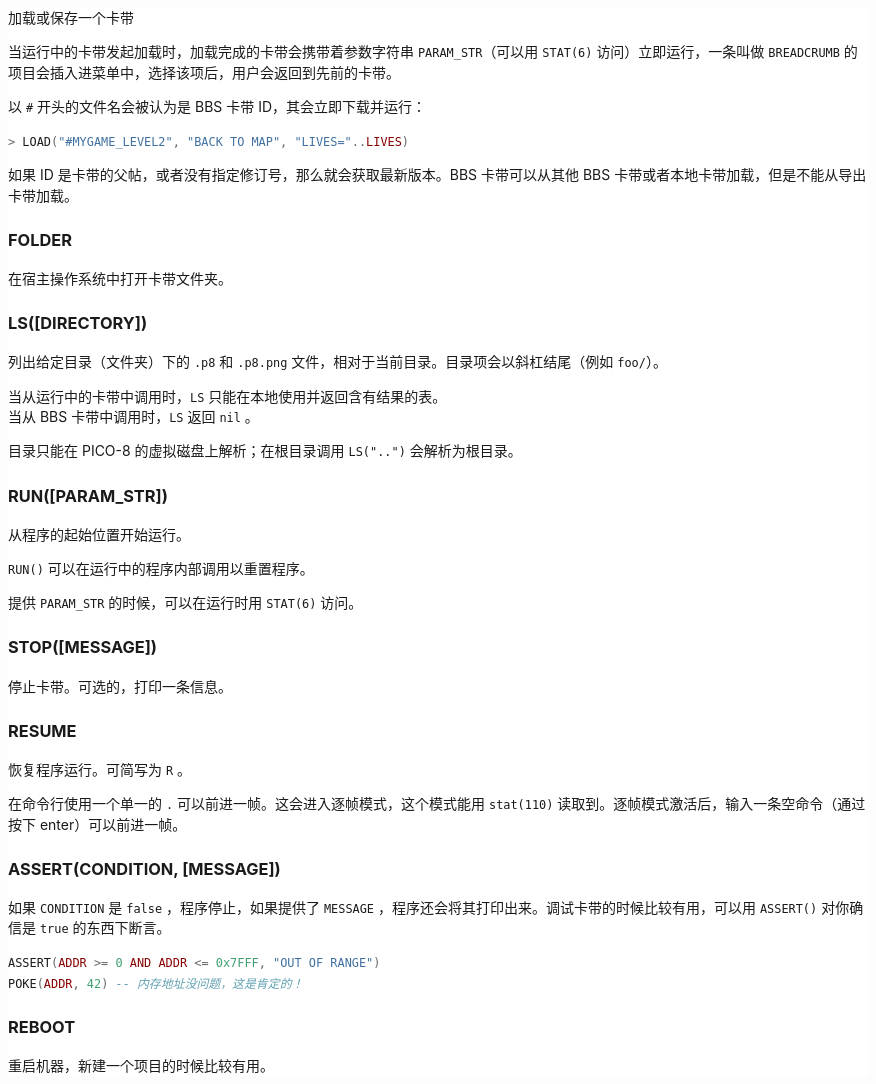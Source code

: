 加载或保存一个卡带

当运行中的卡带发起加载时，加载完成的卡带会携带着参数字符串 `PARAM_STR`（可以用 `STAT(6)` 访问）立即运行，一条叫做 `BREADCRUMB` 的项目会插入进菜单中，选择该项后，用户会返回到先前的卡带。

以 `#` 开头的文件名会被认为是 BBS 卡带 ID，其会立即下载并运行：

``````lua
> LOAD("#MYGAME_LEVEL2", "BACK TO MAP", "LIVES="..LIVES)
``````

如果 ID 是卡带的父帖，或者没有指定修订号，那么就会获取最新版本。BBS 卡带可以从其他 BBS 卡带或者本地卡带加载，但是不能从导出卡带加载。

### FOLDER

在宿主操作系统中打开卡带文件夹。

### LS([DIRECTORY])

列出给定目录（文件夹）下的 `.p8` 和 `.p8.png` 文件，相对于当前目录。目录项会以斜杠结尾（例如 `foo/`）。

当从运行中的卡带中调用时，`LS` 只能在本地使用并返回含有结果的表。  
当从 BBS 卡带中调用时，`LS` 返回 `nil` 。

目录只能在 PICO-8 的虚拟磁盘上解析；在根目录调用 `LS("..")` 会解析为根目录。

### RUN([PARAM_STR])

从程序的起始位置开始运行。

`RUN()` 可以在运行中的程序内部调用以重置程序。

提供 `PARAM_STR` 的时候，可以在运行时用 `STAT(6)` 访问。

### STOP([MESSAGE])

停止卡带。可选的，打印一条信息。

### RESUME

恢复程序运行。可简写为 `R` 。

在命令行使用一个单一的 `.` 可以前进一帧。这会进入逐帧模式，这个模式能用 `stat(110)` 读取到。逐帧模式激活后，输入一条空命令（通过按下 enter）可以前进一帧。

### ASSERT(CONDITION, [MESSAGE])

如果 `CONDITION` 是 `false` ，程序停止，如果提供了 `MESSAGE` ，程序还会将其打印出来。调试卡带的时候比较有用，可以用 `ASSERT()` 对你确信是 `true` 的东西下断言。

``````lua
ASSERT(ADDR >= 0 AND ADDR <= 0x7FFF, "OUT OF RANGE")
POKE(ADDR, 42) -- 内存地址没问题，这是肯定的！
``````

### REBOOT

重启机器，新建一个项目的时候比较有用。
